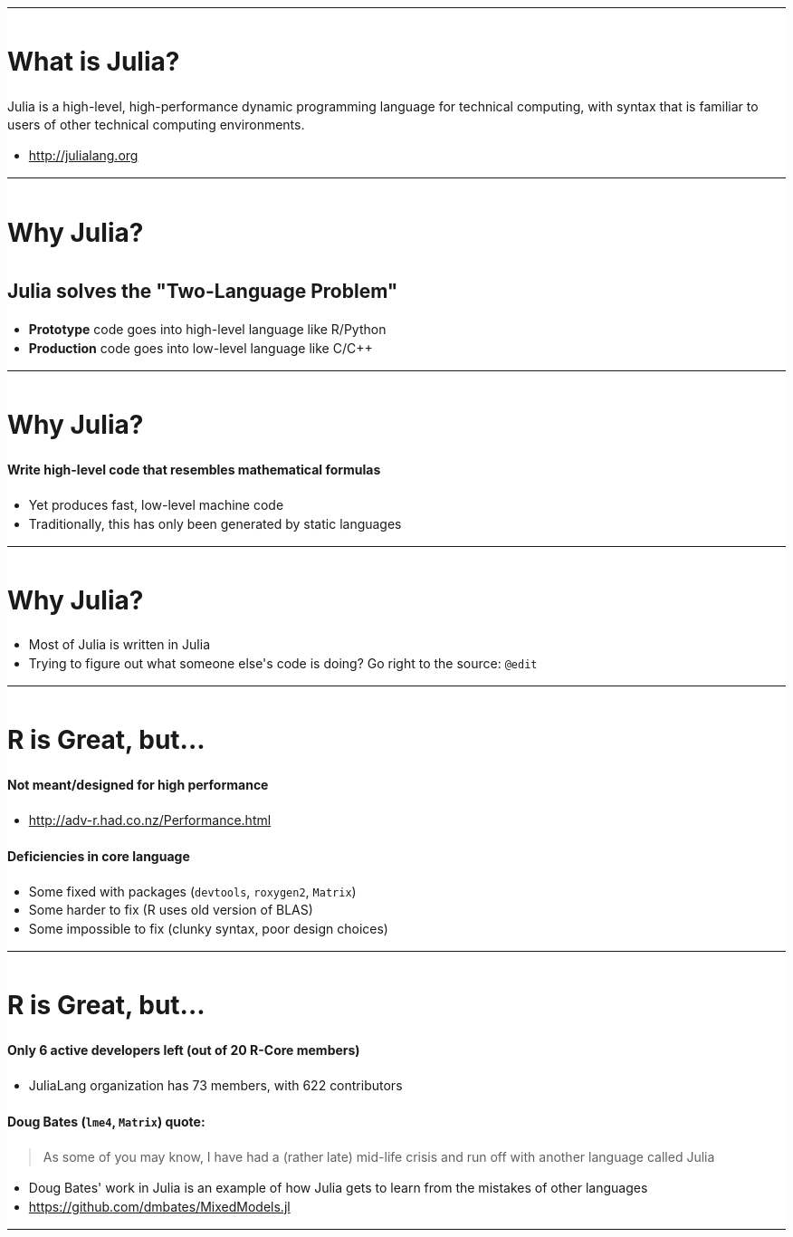
---
# What is Julia?
Julia is a high-level, high-performance dynamic programming language for technical computing, with syntax that is familiar to users of other technical computing environments.
- http://julialang.org

---
# Why Julia?
## Julia solves the "Two-Language Problem"
- **Prototype** code goes into high-level language like R/Python
- **Production** code goes into low-level language like C/C++

---
# Why Julia?
#### Write high-level code that resembles mathematical formulas
- Yet produces fast, low-level machine code
- Traditionally, this has only been generated by static languages

---
# Why Julia?
- Most of Julia is written in Julia
- Trying to figure out what someone else's code is doing?  Go right to the source:  `@edit`

---
# R is Great, but...
#### Not meant/designed for high performance
- http://adv-r.had.co.nz/Performance.html
#### Deficiencies in core language
- Some fixed with packages (`devtools`, `roxygen2`, `Matrix`)
- Some harder to fix (R uses old version of BLAS)
- Some impossible to fix (clunky syntax, poor design choices)

---
# R is Great, but...
#### Only 6 active developers left (out of 20 R-Core members)
- JuliaLang organization has 73 members, with 622 contributors
#### Doug Bates (`lme4`, `Matrix`) quote:
> As some of you may know, I have had a (rather late) mid-life crisis and run off with another language called Julia
- Doug Bates' work in Julia is an example of how Julia gets to learn from the mistakes of other languages
- https://github.com/dmbates/MixedModels.jl

---